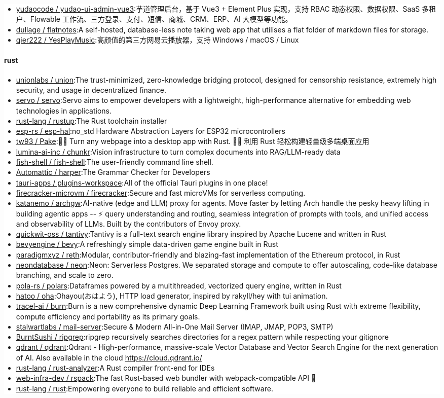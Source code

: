 * [yudaocode / yudao-ui-admin-vue3](https://github.com/yudaocode/yudao-ui-admin-vue3):芋道管理后台，基于 Vue3 + Element Plus 实现，支持 RBAC 动态权限、数据权限、SaaS 多租户、Flowable 工作流、三方登录、支付、短信、商城、CRM、ERP、AI 大模型等功能。
* [dullage / flatnotes](https://github.com/dullage/flatnotes):A self-hosted, database-less note taking web app that utilises a flat folder of markdown files for storage.
* [qier222 / YesPlayMusic](https://github.com/qier222/YesPlayMusic):高颜值的第三方网易云播放器，支持 Windows / macOS / Linux

#### rust
* [unionlabs / union](https://github.com/unionlabs/union):The trust-minimized, zero-knowledge bridging protocol, designed for censorship resistance, extremely high security, and usage in decentralized finance.
* [servo / servo](https://github.com/servo/servo):Servo aims to empower developers with a lightweight, high-performance alternative for embedding web technologies in applications.
* [rust-lang / rustup](https://github.com/rust-lang/rustup):The Rust toolchain installer
* [esp-rs / esp-hal](https://github.com/esp-rs/esp-hal):no_std Hardware Abstraction Layers for ESP32 microcontrollers
* [tw93 / Pake](https://github.com/tw93/Pake):🤱🏻 Turn any webpage into a desktop app with Rust. 🤱🏻 利用 Rust 轻松构建轻量级多端桌面应用
* [lumina-ai-inc / chunkr](https://github.com/lumina-ai-inc/chunkr):Vision infrastructure to turn complex documents into RAG/LLM-ready data
* [fish-shell / fish-shell](https://github.com/fish-shell/fish-shell):The user-friendly command line shell.
* [Automattic / harper](https://github.com/Automattic/harper):The Grammar Checker for Developers
* [tauri-apps / plugins-workspace](https://github.com/tauri-apps/plugins-workspace):All of the official Tauri plugins in one place!
* [firecracker-microvm / firecracker](https://github.com/firecracker-microvm/firecracker):Secure and fast microVMs for serverless computing.
* [katanemo / archgw](https://github.com/katanemo/archgw):AI-native (edge and LLM) proxy for agents. Move faster by letting Arch handle the pesky heavy lifting in building agentic apps -- ⚡️ query understanding and routing, seamless integration of prompts with tools, and unified access and observability of LLMs. Built by the contributors of Envoy proxy.
* [quickwit-oss / tantivy](https://github.com/quickwit-oss/tantivy):Tantivy is a full-text search engine library inspired by Apache Lucene and written in Rust
* [bevyengine / bevy](https://github.com/bevyengine/bevy):A refreshingly simple data-driven game engine built in Rust
* [paradigmxyz / reth](https://github.com/paradigmxyz/reth):Modular, contributor-friendly and blazing-fast implementation of the Ethereum protocol, in Rust
* [neondatabase / neon](https://github.com/neondatabase/neon):Neon: Serverless Postgres. We separated storage and compute to offer autoscaling, code-like database branching, and scale to zero.
* [pola-rs / polars](https://github.com/pola-rs/polars):Dataframes powered by a multithreaded, vectorized query engine, written in Rust
* [hatoo / oha](https://github.com/hatoo/oha):Ohayou(おはよう), HTTP load generator, inspired by rakyll/hey with tui animation.
* [tracel-ai / burn](https://github.com/tracel-ai/burn):Burn is a new comprehensive dynamic Deep Learning Framework built using Rust with extreme flexibility, compute efficiency and portability as its primary goals.
* [stalwartlabs / mail-server](https://github.com/stalwartlabs/mail-server):Secure & Modern All-in-One Mail Server (IMAP, JMAP, POP3, SMTP)
* [BurntSushi / ripgrep](https://github.com/BurntSushi/ripgrep):ripgrep recursively searches directories for a regex pattern while respecting your gitignore
* [qdrant / qdrant](https://github.com/qdrant/qdrant):Qdrant - High-performance, massive-scale Vector Database and Vector Search Engine for the next generation of AI. Also available in the cloud https://cloud.qdrant.io/
* [rust-lang / rust-analyzer](https://github.com/rust-lang/rust-analyzer):A Rust compiler front-end for IDEs
* [web-infra-dev / rspack](https://github.com/web-infra-dev/rspack):The fast Rust-based web bundler with webpack-compatible API 🦀️
* [rust-lang / rust](https://github.com/rust-lang/rust):Empowering everyone to build reliable and efficient software.
